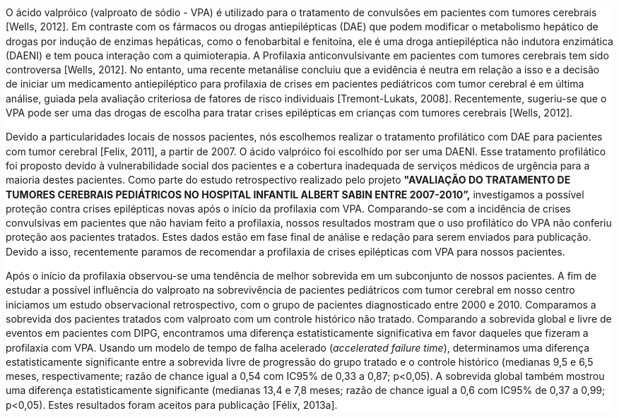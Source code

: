O ácido valpróico (valproato de sódio - VPA) é utilizado para o
tratamento de convulsões em pacientes com tumores cerebrais \[Wells,
2012\]. Em contraste com os fármacos ou drogas antiepilépticas (DAE) que
podem modificar o metabolismo hepático de drogas por indução de enzimas
hepáticas, como o fenobarbital e fenitoína, ele é uma droga
antiepiléptica não indutora enzimática (DAENI) e tem pouca interação com
a quimioterapia. A Profilaxia anticonvulsivante em pacientes com tumores
cerebrais tem sido controversa \[Wells, 2012\]. No entanto, uma recente
metanálise concluiu que a evidência é neutra em relação a isso e a
decisão de iniciar um medicamento antiepiléptico para profilaxia de
crises em pacientes pediátricos com tumor cerebral é em última análise,
guiada pela avaliação criteriosa de fatores de risco individuais
\[Tremont-Lukats, 2008\]. Recentemente, sugeriu-se que o VPA pode ser
uma das drogas de escolha para tratar crises epilépticas em crianças com
tumores cerebrais \[Wells, 2012\].

Devido a particularidades locais de nossos pacientes, nós escolhemos
realizar o tratamento profilático com DAE para pacientes com tumor
cerebral \[Felix, 2011\], a partir de 2007. O ácido valpróico foi
escolhido por ser uma DAENI. Esse tratamento profilático foi proposto
devido à vulnerabilidade social dos pacientes e a cobertura inadequada
de serviços médicos de urgência para a maioria destes pacientes. Como
parte do estudo retrospectivo realizado pelo projeto **"AVALIAÇÃO DO
TRATAMENTO DE TUMORES CEREBRAIS PEDIÁTRICOS NO HOSPITAL INFANTIL ALBERT
SABIN ENTRE 2007-2010”,** investigamos a possível proteção contra crises
epilépticas novas após o início da profilaxia com VPA. Comparando-se com
a incidência de crises convulsivas em pacientes que não haviam feito a
profilaxia, nossos resultados mostram que o uso profilático do VPA não
conferiu proteção aos pacientes tratados. Estes dados estão em fase
final de análise e redação para serem enviados para publicação. Devido a
isso, recentemente paramos de recomendar a profilaxia de crises
epilépticas com VPA para nossos pacientes.

Após o início da profilaxia observou-se uma tendência de melhor
sobrevida em um subconjunto de nossos pacientes. A fim de estudar a
possível influência do valproato na sobrevivência de pacientes
pediátricos com tumor cerebral em nosso centro iniciamos um estudo
observacional retrospectivo, com o grupo de pacientes diagnosticado
entre 2000 e 2010. Comparamos a sobrevida dos pacientes tratados com
valproato com um controle histórico não tratado. Comparando a sobrevida
global e livre de eventos em pacientes com DIPG, encontramos uma
diferença estatisticamente significativa em favor daqueles que fizeram a
profilaxia com VPA. Usando um modelo de tempo de falha acelerado
(*accelerated failure time*), determinamos uma diferença
estatisticamente significante entre a sobrevida livre de progressão do
grupo tratado e o controle histórico (medianas 9,5 e 6,5 meses,
respectivamente; razão de chance igual a 0,54 com IC95% de 0,33 a 0,87;
p&lt;0,05). A sobrevida global também mostrou uma diferença
estatisticamente significante (medianas 13,4 e 7,8 meses; razão de
chance igual a 0,6 com IC95% de 0,37 a 0,99; p&lt;0,05). Estes
resultados foram aceitos para publicação \[Félix, 2013a\].
